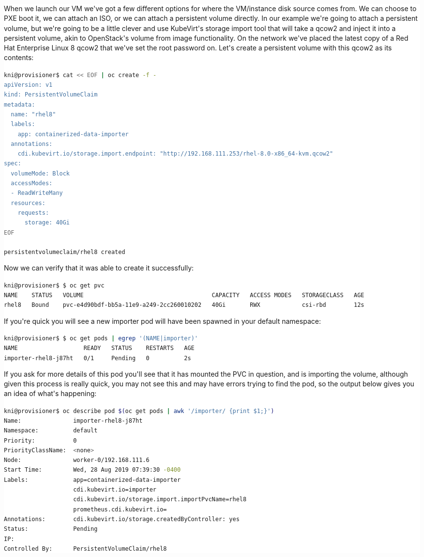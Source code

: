 When we launch our VM we've got a few different options for where the VM/instance disk source comes from. We can choose to PXE boot it, we can attach an ISO, or we can attach a persistent volume directly. In our example we're going to attach a persistent volume, but we're going to be a little clever and use KubeVirt's storage import tool that will take a qcow2 and inject it into a persistent volume, akin to OpenStack's volume from image functionality. On the network we've placed the latest copy of a Red Hat Enterprise Linux 8 qcow2 that we've set the root password on. Let's create a persistent volume with this qcow2 as its contents:

~~~bash
kni@provisioner$ cat << EOF | oc create -f -
apiVersion: v1
kind: PersistentVolumeClaim
metadata:
  name: "rhel8"
  labels:
    app: containerized-data-importer
  annotations:
    cdi.kubevirt.io/storage.import.endpoint: "http://192.168.111.253/rhel-8.0-x86_64-kvm.qcow2"
spec:
  volumeMode: Block
  accessModes:
  - ReadWriteMany
  resources:
    requests:
      storage: 40Gi
EOF

persistentvolumeclaim/rhel8 created
~~~

Now we can verify that it was able to create it successfully:

~~~bash
kni@provisioner$ $ oc get pvc
NAME    STATUS   VOLUME                                     CAPACITY   ACCESS MODES   STORAGECLASS   AGE
rhel8   Bound    pvc-e4d90bdf-bb5a-11e9-a249-2cc260010202   40Gi       RWX            csi-rbd        12s
~~~

If you're quick you will see a new importer pod will have been spawned in your default namespace:

~~~bash
kni@provisioner$ $ oc get pods | egrep '(NAME|importer)'
NAME                   READY   STATUS    RESTARTS   AGE
importer-rhel8-j87ht   0/1     Pending   0          2s
~~~

If you ask for more details of this pod you'll see that it has mounted the PVC in question, and is importing the volume, although given this process is really quick, you may not see this and may have errors trying to find the pod, so the output below gives you an idea of what's happening:

~~~bash
kni@provisioner$ oc describe pod $(oc get pods | awk '/importer/ {print $1;}')
Name:               importer-rhel8-j87ht
Namespace:          default
Priority:           0
PriorityClassName:  <none>
Node:               worker-0/192.168.111.6
Start Time:         Wed, 28 Aug 2019 07:39:30 -0400
Labels:             app=containerized-data-importer
                    cdi.kubevirt.io=importer
                    cdi.kubevirt.io/storage.import.importPvcName=rhel8
                    prometheus.cdi.kubevirt.io=
Annotations:        cdi.kubevirt.io/storage.createdByController: yes
Status:             Pending
IP:
Controlled By:      PersistentVolumeClaim/rhel8
~~~